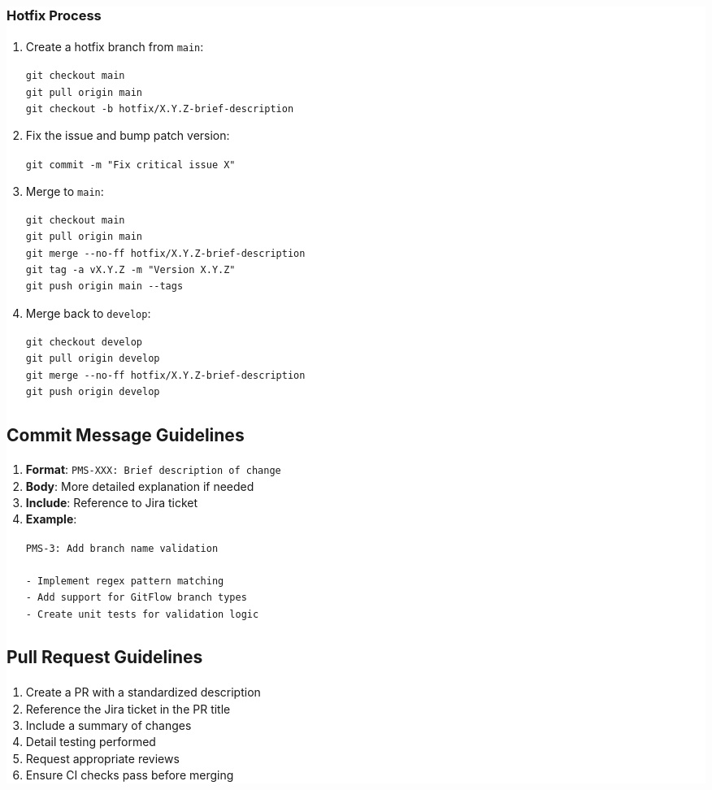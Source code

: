 ### Hotfix Process

1. Create a hotfix branch from `main`:
   ```
   git checkout main
   git pull origin main
   git checkout -b hotfix/X.Y.Z-brief-description
   ```

2. Fix the issue and bump patch version:
   ```
   git commit -m "Fix critical issue X"
   ```

3. Merge to `main`:
   ```
   git checkout main
   git pull origin main
   git merge --no-ff hotfix/X.Y.Z-brief-description
   git tag -a vX.Y.Z -m "Version X.Y.Z"
   git push origin main --tags
   ```

4. Merge back to `develop`:
   ```
   git checkout develop
   git pull origin develop
   git merge --no-ff hotfix/X.Y.Z-brief-description
   git push origin develop
   ```

## Commit Message Guidelines

1. **Format**: `PMS-XXX: Brief description of change`
2. **Body**: More detailed explanation if needed
3. **Include**: Reference to Jira ticket
4. **Example**:
   ```
   PMS-3: Add branch name validation

   - Implement regex pattern matching
   - Add support for GitFlow branch types
   - Create unit tests for validation logic
   ```

## Pull Request Guidelines

1. Create a PR with a standardized description
2. Reference the Jira ticket in the PR title
3. Include a summary of changes
4. Detail testing performed
5. Request appropriate reviews
6. Ensure CI checks pass before merging
